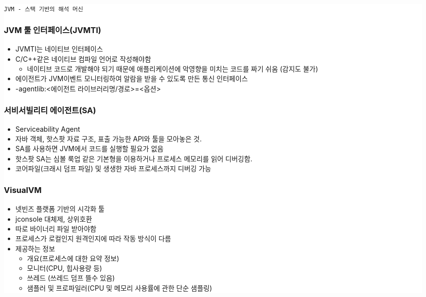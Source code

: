 ```JVM - 스택 기반의 해석 머신```
### JVM 툴 인터페이스(JVMTI)
  - JVMTI는 네이티브 인터페이스
  - C/C++같은 네이티브 컴파일 언어로 작성해야함
      - 네이티브 코드로 개발해야 되기 때문에 애플리케이션에 악영향을 미치는 코드를 짜기 쉬움 (감지도 불가)
  - 에이전트가 JVM이벤트 모니터링하여 알람을 받을 수 있도록 만든 통신 인터페이스
  - -agentlib:<에이전트 라이브러리명/경로>=<옵션>
### 서비서빌리티 에이전트(SA)
  - Serviceability Agent
  - 자바 객체, 핫스팟 자료 구조, 표출 가능한 API와 툴을 모아놓은 것.
  - SA를 사용하면 JVM에서 코드를 실행할 필요가 없음
  - 핫스팟 SA는 심볼 룩업 같은 기본형을 이용하거나 프로세스 메모리를 읽어 디버깅함.
  - 코어파일(크래시 덤프 파일) 및 생생한 자바 프로세스까지 디버깅 가능

### VisualVM
- 넷빈즈 플랫폼 기반의 시각화 툴
- jconsole 대체제, 상위호환
- 따로 바이너리 파일 받아야함
- 프로세스가 로컬인지 원격인지에 따라 작동 방식이 다름
- 제공하는 정보
  - 개요(프로세스에 대한 요약 정보)
  - 모니터(CPU, 힙사용량 등)
  - 쓰레드 (쓰레드 덤프 뜰수 있음)
  - 샘플러 및 프로파일러(CPU 및 메모리 사용률에 관한 단순 샘플링)
